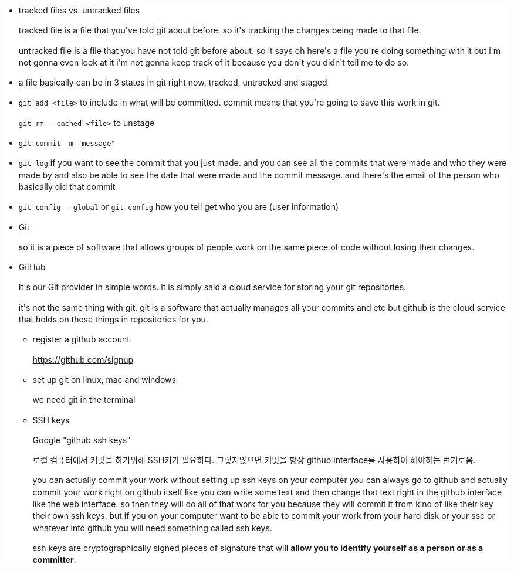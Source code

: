   - tracked files vs. untracked files

    tracked file is a file that you've told git about before. so it's tracking the changes being made to that file.

    untracked file is a file that you have not told git before about. so it says oh here's a file you're doing something with it but i'm not gonna even look at it i'm not gonna keep track of it because you don't you didn't tell me to do so.

  - a file basically can be in 3 states in git right now. tracked, untracked and staged

  - `git add <file>` to include in what will be committed. commit means that you're going to save this work in git.

    `git rm --cached <file>` to unstage

  - `git commit -m "message"` 

  - `git log` if you want to see the commit that you just made. and you can see all the commits that were made and who they were made by and also be able to see the date that were made and the commit message. and there's the email of the person who basically did that commit

  - `git config --global` or `git config` how you tell get who you are (user information)

- Git

  so it is a piece of software that allows groups of people work on the same piece of code without losing their changes.

- GitHub

  It's our Git provider in simple words. it is simply said a cloud service for storing your git repositories.

  it's not the same thing with git. git is a software that actually manages all your commits and etc but github is the cloud service that holds on these things in repositories for you.

  - register a github account

    https://github.com/signup

  - set up git on linux, mac and windows

    we need git in the terminal

  - SSH keys

    Google "github ssh keys"

    로컬 컴퓨터에서 커밋을 하기위해 SSH키가 필요하다. 그렇지않으면 커밋을 항상 github interface를 사용하여 해야하는 번거로움.

    you can actually commit your work without setting up ssh keys on your computer you can always go to github and actually commit your work right on github itself like you can write some text and then change that text right in the github interface like the web interface. so then they will do all of that work for you because they will commit it from kind of like their key their own ssh keys. but if you on your computer want to be able to commit your work from your hard disk or your ssc or whatever into github you will need something called ssh keys.

    ssh keys are cryptographically signed pieces of signature that will **allow you to identify yourself as a person or as a committer**. 
